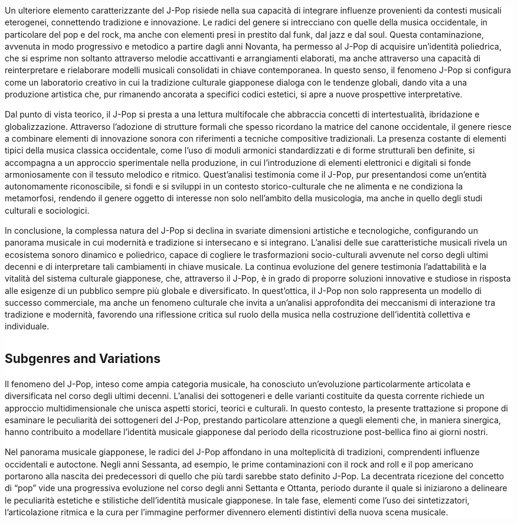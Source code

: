 Un ulteriore elemento caratterizzante del J-Pop risiede nella sua capacità di integrare influenze
provenienti da contesti musicali eterogenei, connettendo tradizione e innovazione. Le radici del
genere si intrecciano con quelle della musica occidentale, in particolare del pop e del rock, ma
anche con elementi presi in prestito dal funk, dal jazz e dal soul. Questa contaminazione, avvenuta
in modo progressivo e metodico a partire dagli anni Novanta, ha permesso al J-Pop di acquisire
un’identità poliedrica, che si esprime non soltanto attraverso melodie accattivanti e arrangiamenti
elaborati, ma anche attraverso una capacità di reinterpretare e rielaborare modelli musicali
consolidati in chiave contemporanea. In questo senso, il fenomeno J-Pop si configura come un
laboratorio creativo in cui la tradizione culturale giapponese dialoga con le tendenze globali,
dando vita a una produzione artistica che, pur rimanendo ancorata a specifici codici estetici, si
apre a nuove prospettive interpretative.

Dal punto di vista teorico, il J-Pop si presta a una lettura multifocale che abbraccia concetti di
intertestualità, ibridazione e globalizzazione. Attraverso l’adozione di strutture formali che
spesso ricordano la matrice del canone occidentale, il genere riesce a combinare elementi di
innovazione sonora con riferimenti a tecniche compositive tradizionali. La presenza costante di
elementi tipici della musica classica occidentale, come l’uso di moduli armonici standardizzati e di
forme strutturali ben definite, si accompagna a un approccio sperimentale nella produzione, in cui
l’introduzione di elementi elettronici e digitali si fonde armoniosamente con il tessuto melodico e
ritmico. Quest’analisi testimonia come il J-Pop, pur presentandosi come un’entità autonomamente
riconoscibile, si fondi e si sviluppi in un contesto storico-culturale che ne alimenta e ne
condiziona la metamorfosi, rendendo il genere oggetto di interesse non solo nell’ambito della
musicologia, ma anche in quello degli studi culturali e sociologici.

In conclusione, la complessa natura del J-Pop si declina in svariate dimensioni artistiche e
tecnologiche, configurando un panorama musicale in cui modernità e tradizione si intersecano e si
integrano. L’analisi delle sue caratteristiche musicali rivela un ecosistema sonoro dinamico e
poliedrico, capace di cogliere le trasformazioni socio-culturali avvenute nel corso degli ultimi
decenni e di interpretare tali cambiamenti in chiave musicale. La continua evoluzione del genere
testimonia l’adattabilità e la vitalità del sistema culturale giapponese, che, attraverso il J-Pop,
è in grado di proporre soluzioni innovative e studiose in risposta alle esigenze di un pubblico
sempre più globale e diversificato. In quest’ottica, il J-Pop non solo rappresenta un modello di
successo commerciale, ma anche un fenomeno culturale che invita a un’analisi approfondita dei
meccanismi di interazione tra tradizione e modernità, favorendo una riflessione critica sul ruolo
della musica nella costruzione dell’identità collettiva e individuale.

## Subgenres and Variations

Il fenomeno del J-Pop, inteso come ampia categoria musicale, ha conosciuto un’evoluzione
particolarmente articolata e diversificata nel corso degli ultimi decenni. L’analisi dei sottogeneri
e delle varianti costituite da questa corrente richiede un approccio multidimensionale che unisca
aspetti storici, teorici e culturali. In questo contesto, la presente trattazione si propone di
esaminare le peculiarità dei sottogeneri del J-Pop, prestando particolare attenzione a quegli
elementi che, in maniera sinergica, hanno contribuito a modellare l’identità musicale giapponese dal
periodo della ricostruzione post-bellica fino ai giorni nostri.

Nel panorama musicale giapponese, le radici del J-Pop affondano in una molteplicità di tradizioni,
comprendenti influenze occidentali e autoctone. Negli anni Sessanta, ad esempio, le prime
contaminazioni con il rock and roll e il pop americano portarono alla nascita dei predecessori di
quello che più tardi sarebbe stato definito J-Pop. La decentrata ricezione del concetto di “pop”
vide una progressiva evoluzione nel corso degli anni Settanta e Ottanta, periodo durante il quale si
iniziarono a delineare le peculiarità estetiche e stilistiche dell’identità musicale giapponese. In
tale fase, elementi come l’uso dei sintetizzatori, l’articolazione ritmica e la cura per l’immagine
performer divennero elementi distintivi della nuova scena musicale.
